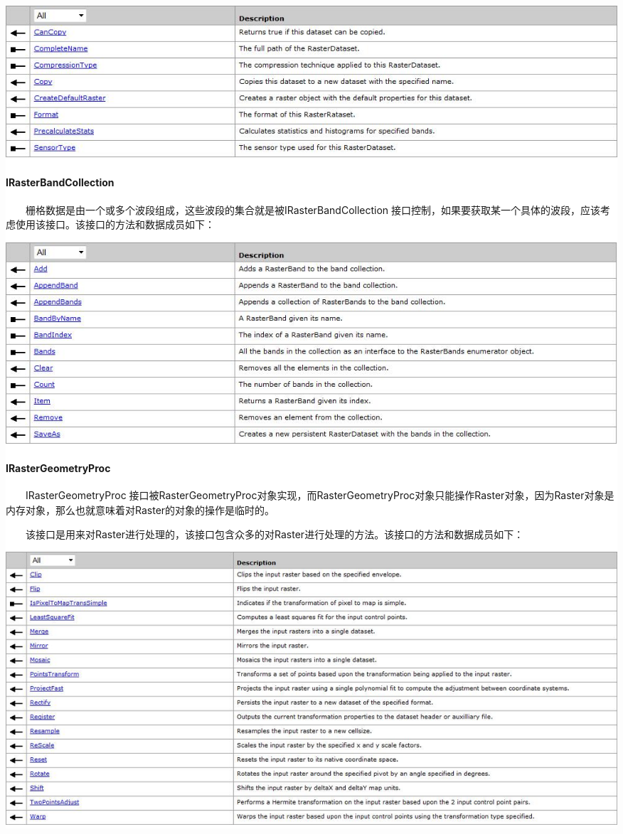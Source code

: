 ![alt](https://raw.githubusercontent.com/PandaL33/PandaL33.github.io/master/img/in-post/raster/raster-2.jpeg)

#### IRasterBandCollection

&emsp;&emsp;栅格数据是由一个或多个波段组成，这些波段的集合就是被IRasterBandCollection 接口控制，如果要获取某一个具体的波段，应该考虑使用该接口。该接口的方法和数据成员如下：

![alt](https://raw.githubusercontent.com/PandaL33/PandaL33.github.io/master/img/in-post/raster/raster-3.jpeg)

#### IRasterGeometryProc

&emsp;&emsp;IRasterGeometryProc 接口被RasterGeometryProc对象实现，而RasterGeometryProc对象只能操作Raster对象，因为Raster对象是内存对象，那么也就意味着对Raster的对象的操作是临时的。

&emsp;&emsp;该接口是用来对Raster进行处理的，该接口包含众多的对Raster进行处理的方法。该接口的方法和数据成员如下：

![alt](https://raw.githubusercontent.com/PandaL33/PandaL33.github.io/master/img/in-post/raster/raster-4.jpeg)
